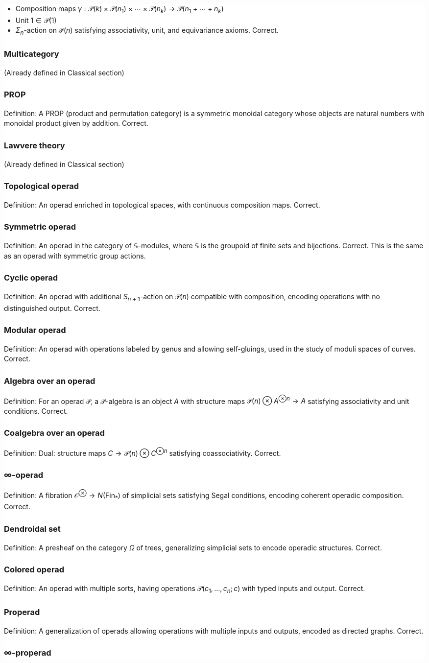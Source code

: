    - Composition maps $\gamma: \mathcal{P}(k) \times \mathcal{P}(n_1) \times \cdots \times \mathcal{P}(n_k) \to \mathcal{P}(n_1 + \cdots + n_k)$
   - Unit $1 \in \mathcal{P}(1)$
   - $\Sigma_n$-action on $\mathcal{P}(n)$
   satisfying associativity, unit, and equivariance axioms.
 Correct.
 ### Multicategory
 (Already defined in Classical section)
 ### PROP
 Definition: A PROP (product and permutation category) is a symmetric monoidal category whose objects are natural numbers with monoidal product given by addition.
 Correct.
 ### Lawvere theory
 (Already defined in Classical section)
 ### Topological operad
 Definition: An operad enriched in topological spaces, with continuous composition maps.
 Correct.
 ### Symmetric operad
 Definition: An operad in the category of $\mathbb{S}$-modules, where $\mathbb{S}$ is the groupoid of finite sets and bijections.
 Correct. This is the same as an operad with symmetric group actions.
 ### Cyclic operad
 Definition: An operad with additional $S_{n+1}$-action on $\mathcal{P}(n)$ compatible with composition, encoding operations with no distinguished output.
 Correct.
 ### Modular operad
 Definition: An operad with operations labeled by genus and allowing self-gluings, used in the study of moduli spaces of curves.
 Correct.
 ### Algebra over an operad
 Definition: For an operad $\mathcal{P}$, a $\mathcal{P}$-algebra is an object $A$ with structure maps $\mathcal{P}(n) \otimes A^{\otimes n} \to A$ satisfying associativity and unit conditions.
 Correct.
 ### Coalgebra over an operad
 Definition: Dual: structure maps $C \to \mathcal{P}(n) \otimes C^{\otimes n}$ satisfying coassociativity.
 Correct.
 ### ∞-operad
 Definition: A fibration $\mathcal{O}^\otimes \to N(\mathrm{Fin}_*)$ of simplicial sets satisfying Segal conditions, encoding coherent operadic composition.
 Correct.
 ### Dendroidal set
 Definition: A presheaf on the category $\Omega$ of trees, generalizing simplicial sets to encode operadic structures.
 Correct.
 ### Colored operad
 Definition: An operad with multiple sorts, having operations $\mathcal{P}(c_1,\ldots,c_n;c)$ with typed inputs and output.
 Correct.
 ### Properad
 Definition: A generalization of operads allowing operations with multiple inputs and outputs, encoded as directed graphs.
 Correct.
 ### ∞-properad